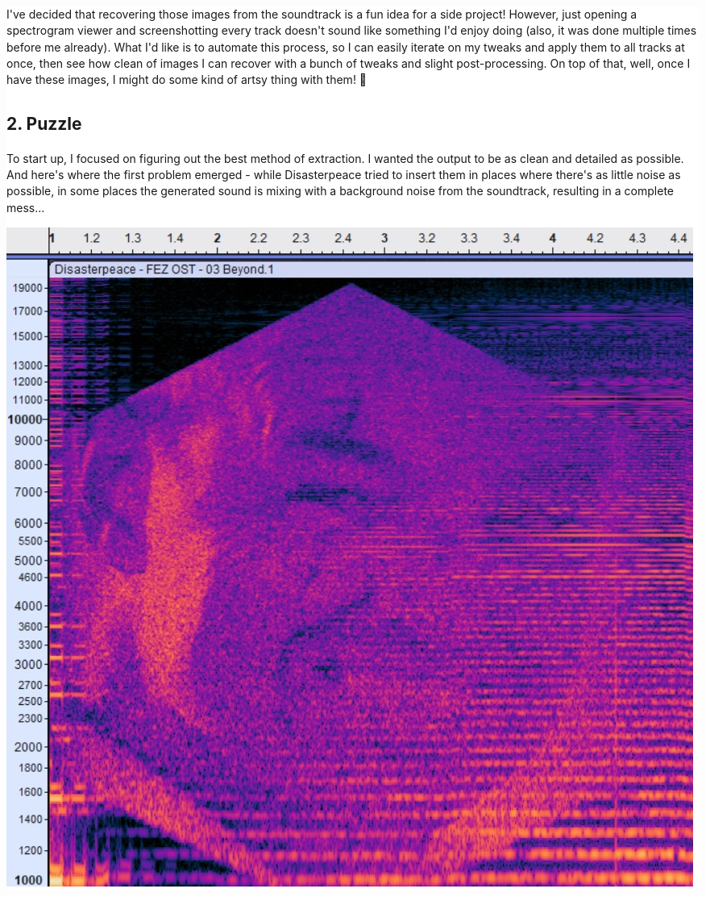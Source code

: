 I've decided that recovering those images from the soundtrack is a fun idea for a side project! However, just opening a spectrogram viewer and screenshotting every track doesn't sound like something I'd enjoy doing (also, it was done multiple times before me already). What I'd like is to automate this process, so I can easily iterate on my tweaks and apply them to all tracks at once, then see how clean of images I can recover with a bunch of tweaks and slight post-processing. On top of that, well, once I have these images, I might do some kind of artsy thing with them! 👀

## 2. Puzzle

To start up, I focused on figuring out the best method of extraction. I wanted the output to be as clean and detailed as possible. And here's where the first problem emerged - while Disasterpeace tried to insert them in places where there's as little noise as possible, in some places the generated sound is mixing with a background noise from the soundtrack, resulting in a complete mess...

![](assets/2025-02-05-fez-spectrograms-adventure/what-a-mess.jpg)
